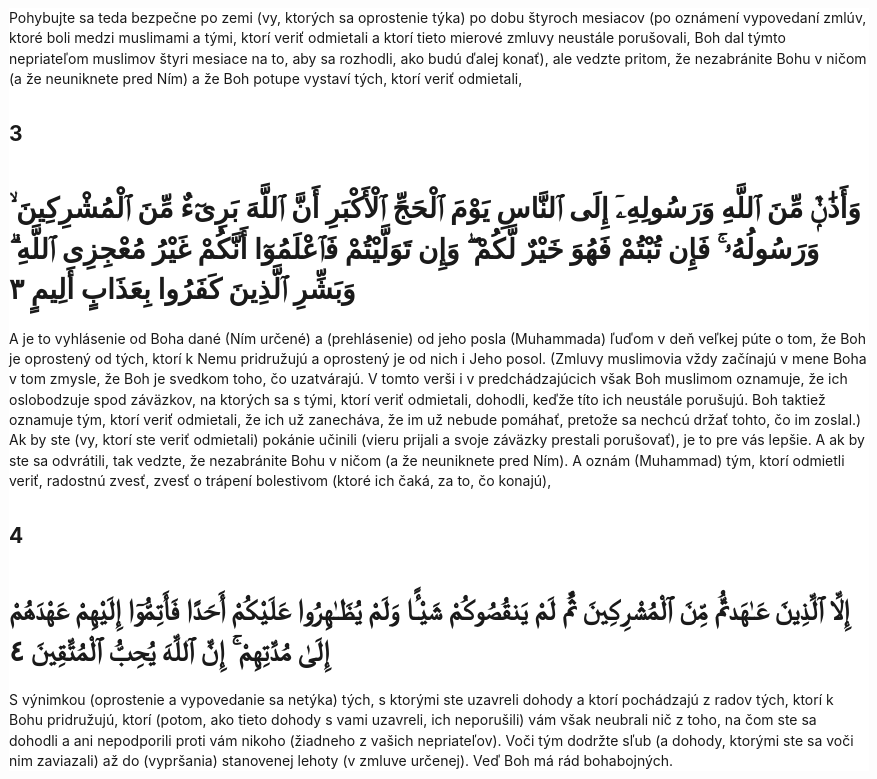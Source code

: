 <p>Pohybujte sa teda bezpečne po zemi (vy, ktorých sa oprostenie týka) po dobu štyroch mesiacov (po oznámení vypovedaní zmlúv, ktoré boli medzi muslimami a tými, ktorí veriť odmietali a ktorí tieto mierové zmluvy neustále porušovali, Boh dal týmto nepriateľom muslimov štyri mesiace na to, aby sa rozhodli, ako budú ďalej konať), ale vedzte pritom, že nezabránite Bohu v ničom (a že neuniknete pred Ním) a že Boh potupe vystaví tých, ktorí veriť odmietali,</p>
</div>

<div class="break"></div>

## 3


<Badge type="info" text="9:3" class="badge" />
<div>
<div class="main-verse" >

<h1 class="verse-arabic">وَأَذَٰنٌۭ مِّنَ ٱللَّهِ وَرَسُولِهِۦٓ إِلَى ٱلنَّاسِ يَوْمَ ٱلْحَجِّ ٱلْأَكْبَرِ أَنَّ ٱللَّهَ بَرِىٓءٌ مِّنَ ٱلْمُشْرِكِينَ ۙ وَرَسُولُهُۥ ۚ فَإِن تُبْتُمْ فَهُوَ خَيْرٌ لَّكُمْ ۖ وَإِن تَوَلَّيْتُمْ فَٱعْلَمُوٓا أَنَّكُمْ غَيْرُ مُعْجِزِى ٱللَّهِ ۗ وَبَشِّرِ ٱلَّذِينَ كَفَرُوا بِعَذَابٍ أَلِيمٍ ٣</h1>
</div>

<p>A je to vyhlásenie od Boha dané (Ním určené) a (prehlásenie) od jeho posla (Muhammada) ľuďom v deň veľkej púte o tom, že Boh je oprostený od tých, ktorí k Nemu pridružujú a oprostený je od nich i Jeho posol. (Zmluvy muslimovia vždy začínajú v mene Boha v tom zmysle, že Boh je svedkom toho, čo uzatvárajú. V tomto verši i v predchádzajúcich však Boh muslimom oznamuje, že ich oslobodzuje spod záväzkov, na ktorých sa s tými, ktorí veriť odmietali, dohodli, keďže títo ich neustále porušujú. Boh taktiež oznamuje tým, ktorí veriť odmietali, že ich už zanecháva, že im už nebude pomáhať, pretože sa nechcú držať tohto, čo im zoslal.) Ak by ste (vy, ktorí ste veriť odmietali) pokánie učinili (vieru prijali a svoje záväzky prestali porušovať), je to pre vás lepšie. A ak by ste sa odvrátili, tak vedzte, že nezabránite Bohu v ničom (a že neuniknete pred Ním). A oznám (Muhammad) tým, ktorí odmietli veriť, radostnú zvesť, zvesť o trápení bolestivom (ktoré ich čaká, za to, čo konajú),</p>
</div>
<div class="break"></div>

## 4


<Badge type="info" text="9:4" class="badge" />
<div>
<div class="main-verse" >

<h1 class="verse-arabic">إِلَّا ٱلَّذِينَ عَـٰهَدتُّم مِّنَ ٱلْمُشْرِكِينَ ثُمَّ لَمْ يَنقُصُوكُمْ شَيْـًٔا وَلَمْ يُظَـٰهِرُوا عَلَيْكُمْ أَحَدًا فَأَتِمُّوٓا إِلَيْهِمْ عَهْدَهُمْ إِلَىٰ مُدَّتِهِمْ ۚ إِنَّ ٱللَّهَ يُحِبُّ ٱلْمُتَّقِينَ ٤</h1>
</div>

<p>S výnimkou (oprostenie a vypovedanie sa netýka) tých, s ktorými ste uzavreli dohody a ktorí pochádzajú z radov tých, ktorí k Bohu pridružujú, ktorí (potom, ako tieto dohody s vami uzavreli, ich neporušili) vám však neubrali nič z toho, na čom ste sa dohodli a ani nepodporili proti vám nikoho (žiadneho z vašich nepriateľov). Voči tým dodržte sľub (a dohody, ktorými ste sa voči nim zaviazali) až do (vypršania) stanovenej lehoty (v zmluve určenej). Veď Boh má rád bohabojných.</p>
</div>

